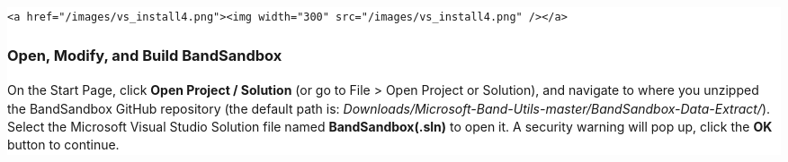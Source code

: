 	<a href="/images/vs_install4.png"><img width="300" src="/images/vs_install4.png" /></a>
</div>

### Open, Modify, and Build BandSandbox
On the Start Page, click **Open Project / Solution** (or go to File > Open Project or Solution), and navigate to where you unzipped the BandSandbox GitHub repository (the default path is: *Downloads/Microsoft-Band-Utils-master/BandSandbox-Data-Extract/*). Select the Microsoft Visual Studio Solution file named **BandSandbox(.sln)** to open it. A security warning will pop up, click the **OK** button to continue.

